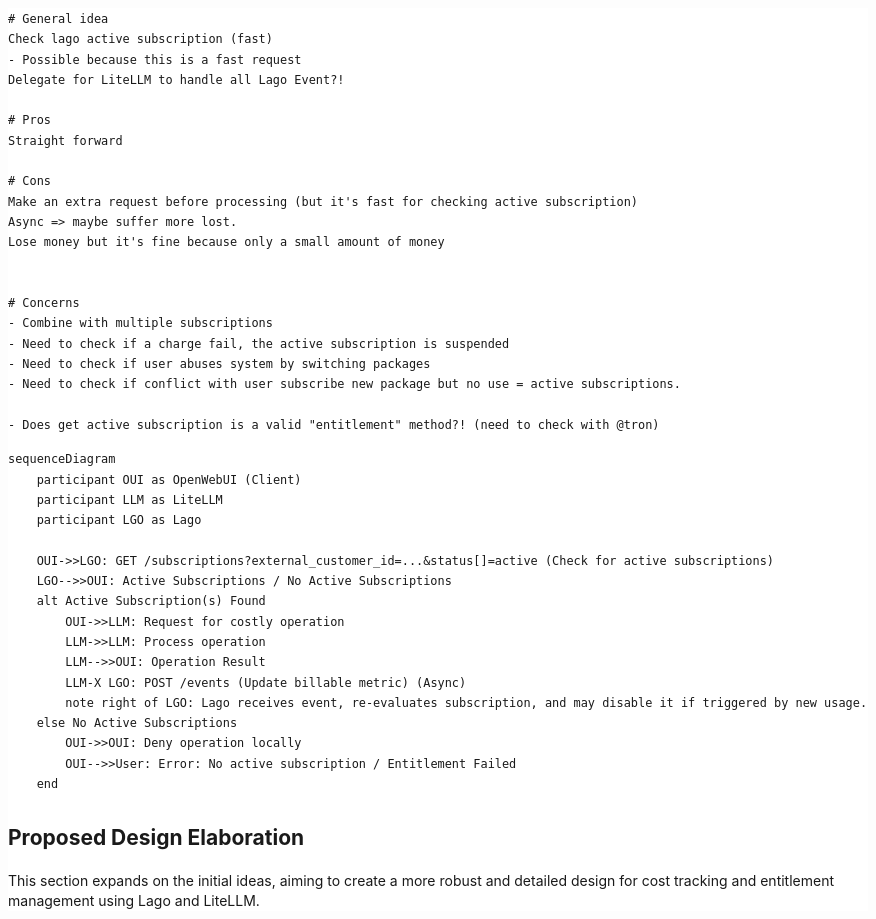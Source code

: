     # General idea
    Check lago active subscription (fast)
    - Possible because this is a fast request
    Delegate for LiteLLM to handle all Lago Event?!

    # Pros
    Straight forward

    # Cons
    Make an extra request before processing (but it's fast for checking active subscription)
    Async => maybe suffer more lost.
    Lose money but it's fine because only a small amount of money


    # Concerns
    - Combine with multiple subscriptions
    - Need to check if a charge fail, the active subscription is suspended
    - Need to check if user abuses system by switching packages
    - Need to check if conflict with user subscribe new package but no use = active subscriptions.

    - Does get active subscription is a valid "entitlement" method?! (need to check with @tron)

```mermaid
sequenceDiagram
    participant OUI as OpenWebUI (Client)
    participant LLM as LiteLLM
    participant LGO as Lago

    OUI->>LGO: GET /subscriptions?external_customer_id=...&status[]=active (Check for active subscriptions)
    LGO-->>OUI: Active Subscriptions / No Active Subscriptions
    alt Active Subscription(s) Found
        OUI->>LLM: Request for costly operation
        LLM->>LLM: Process operation
        LLM-->>OUI: Operation Result
        LLM-X LGO: POST /events (Update billable metric) (Async)
        note right of LGO: Lago receives event, re-evaluates subscription, and may disable it if triggered by new usage.
    else No Active Subscriptions
        OUI->>OUI: Deny operation locally
        OUI-->>User: Error: No active subscription / Entitlement Failed
    end
```

## Proposed Design Elaboration

This section expands on the initial ideas, aiming to create a more robust and detailed design for cost tracking and entitlement management using Lago and LiteLLM.
